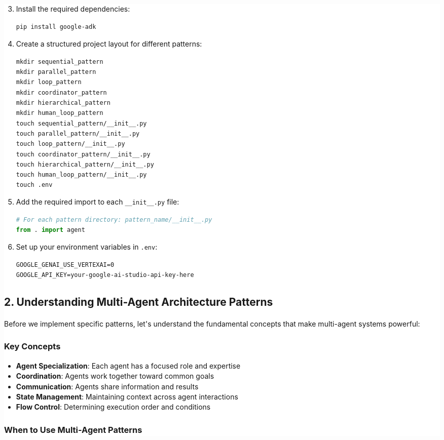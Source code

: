 3. Install the required dependencies:

    ```console
    pip install google-adk
    ```

4. Create a structured project layout for different patterns:

    ```console
    mkdir sequential_pattern
    mkdir parallel_pattern
    mkdir loop_pattern
    mkdir coordinator_pattern
    mkdir hierarchical_pattern
    mkdir human_loop_pattern
    touch sequential_pattern/__init__.py
    touch parallel_pattern/__init__.py
    touch loop_pattern/__init__.py
    touch coordinator_pattern/__init__.py
    touch hierarchical_pattern/__init__.py
    touch human_loop_pattern/__init__.py
    touch .env
    ```

5. Add the required import to each `__init__.py` file:

    ```python
    # For each pattern directory: pattern_name/__init__.py
    from . import agent
    ```

6. Set up your environment variables in `.env`:

    ```
    GOOGLE_GENAI_USE_VERTEXAI=0
    GOOGLE_API_KEY=your-google-ai-studio-api-key-here
    ```

## 2. Understanding Multi-Agent Architecture Patterns

Before we implement specific patterns, let's understand the fundamental concepts that make multi-agent systems powerful:

### **Key Concepts**

- **Agent Specialization**: Each agent has a focused role and expertise
- **Coordination**: Agents work together toward common goals
- **Communication**: Agents share information and results
- **State Management**: Maintaining context across agent interactions
- **Flow Control**: Determining execution order and conditions

### **When to Use Multi-Agent Patterns**
